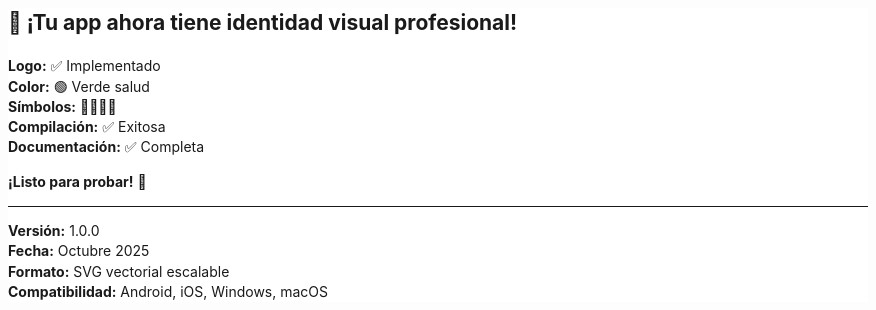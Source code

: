 
## 🎉 ¡Tu app ahora tiene identidad visual profesional!

**Logo:** ✅ Implementado  
**Color:** 🟢 Verde salud  
**Símbolos:** 🍴🥄💊⏰  
**Compilación:** ✅ Exitosa  
**Documentación:** ✅ Completa  

**¡Listo para probar!** 🚀

---

**Versión:** 1.0.0  
**Fecha:** Octubre 2025  
**Formato:** SVG vectorial escalable  
**Compatibilidad:** Android, iOS, Windows, macOS
